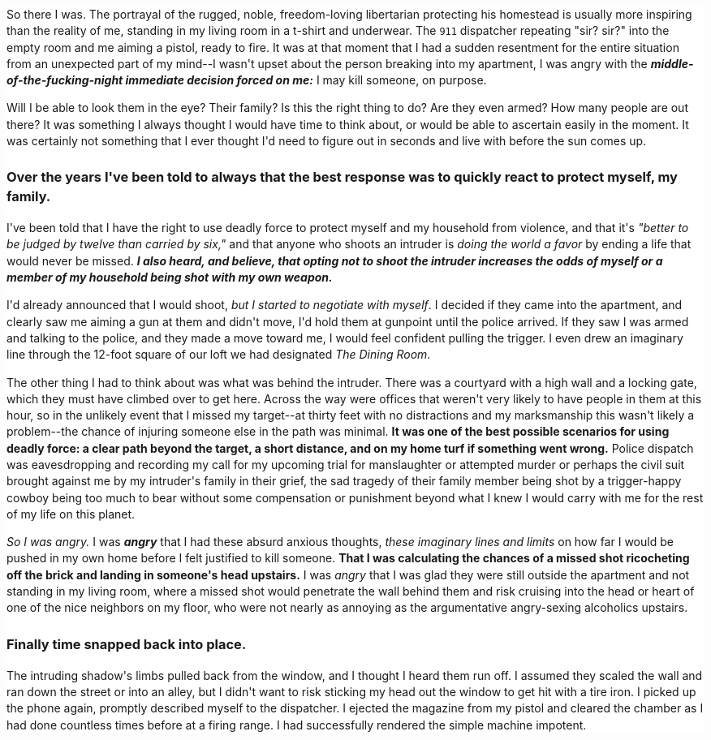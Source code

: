 So there I was. The portrayal of the rugged, noble, freedom-loving libertarian protecting his homestead is usually more inspiring than the reality of me, standing in my living room in a t-shirt and underwear. The `911` dispatcher repeating "sir? sir?" into the empty room and me aiming a pistol, ready to fire. It was at that moment that I had a sudden resentment for the entire situation from an unexpected part of my mind--I wasn't upset about the person breaking into my apartment, I was angry with the ***middle-of-the-fucking-night immediate decision forced on me:*** I may kill someone, on purpose. 

Will I be able to look them in the eye? Their family? Is this the right thing to do? Are they even armed? How many people are out there? It was something I always thought I would have time to think about, or would be able to ascertain easily in the moment. It was certainly not something that I ever thought I'd need to figure out in seconds and live with before the sun comes up. 

### Over the years I've been told to always that the best response was to quickly react to protect myself, my family. 

I've been told that I have the right to use deadly force to protect myself and my household from violence, and that it's *"better to be judged by twelve than carried by six,"* and that anyone who shoots an intruder is *doing the world a favor* by ending a life that would never be missed. ***I also heard, and believe, that opting not to shoot the intruder increases the odds of myself or a member of my household being shot with my own weapon.***

I'd already announced that I would shoot, *but I started to negotiate with myself*. I decided if they came into the apartment, and clearly saw me aiming a gun at them and didn't move, I'd hold them at gunpoint until the police arrived. If they saw I was armed and talking to the police, and they made a move toward me, I would feel confident pulling the trigger. I even drew an imaginary line through the 12-foot square of our loft we had designated *The Dining Room*.

The other thing I had to think about was what was behind the intruder. There was a courtyard with a high wall and a locking gate, which they must have climbed over to get here. Across the way were offices that weren't very likely to have people in them at this hour, so in the unlikely event that I missed my target--at thirty feet with no distractions and my marksmanship this wasn't likely a problem--the chance of injuring someone else in the path was minimal. **It was one of the best possible scenarios for using deadly force: a clear path beyond the target, a short distance, and on my home turf if something went wrong.** Police dispatch was eavesdropping and recording my call for my upcoming trial for manslaughter or attempted murder or perhaps the civil suit brought against me by my intruder's family in their grief, the sad tragedy of their family member being shot by a trigger-happy cowboy being too much to bear without some compensation or punishment beyond what I knew I would carry with me for the rest of my life on this planet.

*So I was angry.* I was ***angry*** that I had these absurd anxious thoughts, *these imaginary lines and limits* on how far I would be pushed in my own home before I felt justified to kill someone. **That I was calculating the chances of a missed shot ricocheting off the brick and landing in someone's head upstairs.** I was *angry* that I was glad they were still outside the apartment and not standing in my living room, where a missed shot would penetrate the wall behind them and risk cruising into the head or heart of one of the nice neighbors on my floor, who were not nearly as annoying as the argumentative angry-sexing alcoholics upstairs.

### Finally time snapped back into place. 

The intruding shadow's limbs pulled back from the window, and I thought I heard them run off. I assumed they scaled the wall and ran down the street or into an alley, but I didn't want to risk sticking my head out the window to get hit with a tire iron. I picked up the phone again, promptly described myself to the dispatcher. I ejected the magazine from my pistol and cleared the chamber as I had done countless times before at a firing range. I had successfully rendered the simple machine impotent. 
